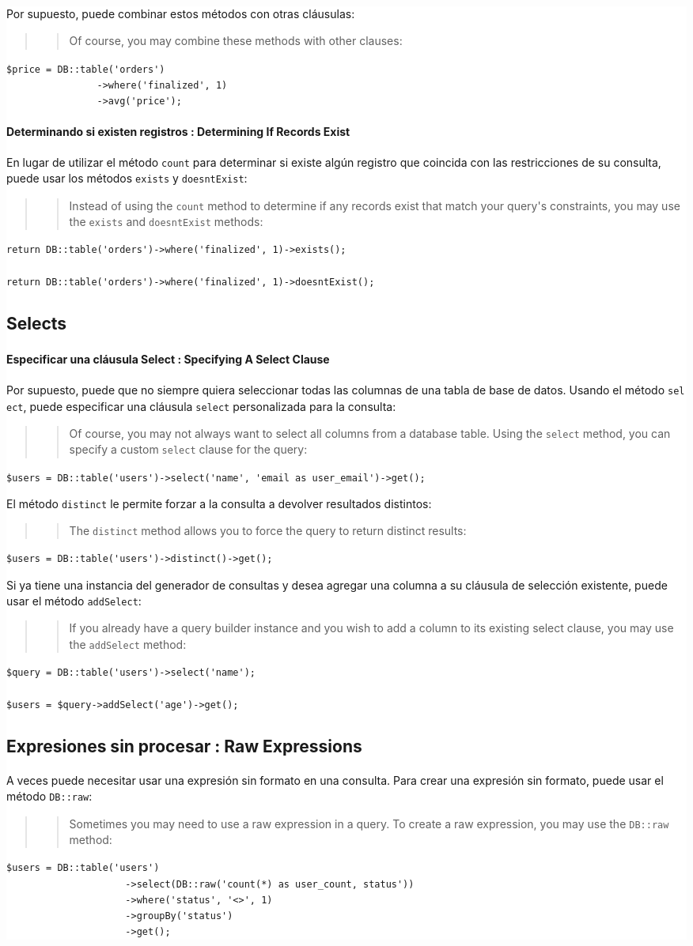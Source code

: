 Por supuesto, puede combinar estos métodos con otras cláusulas:
> > Of course, you may combine these methods with other clauses:

    $price = DB::table('orders')
                    ->where('finalized', 1)
                    ->avg('price');

#### Determinando si existen registros : Determining If Records Exist

En lugar de utilizar el método `count` para determinar si existe algún registro que coincida con las restricciones de su consulta, puede usar los métodos `exists` y `doesntExist`:
> > Instead of using the `count` method to determine if any records exist that match your query's constraints, you may use the `exists` and `doesntExist` methods:

    return DB::table('orders')->where('finalized', 1)->exists();

    return DB::table('orders')->where('finalized', 1)->doesntExist();

<a name="selects"></a>
## Selects

#### Especificar una cláusula Select : Specifying A Select Clause

Por supuesto, puede que no siempre quiera seleccionar todas las columnas de una tabla de base de datos. Usando el método `select`, puede especificar una cláusula `select` personalizada para la consulta:
> > Of course, you may not always want to select all columns from a database table. Using the `select` method, you can specify a custom `select` clause for the query:

    $users = DB::table('users')->select('name', 'email as user_email')->get();

El método `distinct` le permite forzar a la consulta a devolver resultados distintos:
> > The `distinct` method allows you to force the query to return distinct results:

    $users = DB::table('users')->distinct()->get();

Si ya tiene una instancia del generador de consultas y desea agregar una columna a su cláusula de selección existente, puede usar el método `addSelect`:
> > If you already have a query builder instance and you wish to add a column to its existing select clause, you may use the `addSelect` method:

    $query = DB::table('users')->select('name');

    $users = $query->addSelect('age')->get();

<a name="raw-expressions"></a>
## Expresiones sin procesar : Raw Expressions

A veces puede necesitar usar una expresión sin formato en una consulta. Para crear una expresión sin formato, puede usar el método `DB::raw`:
> > Sometimes you may need to use a raw expression in a query. To create a raw expression, you may use the `DB::raw` method:

    $users = DB::table('users')
                         ->select(DB::raw('count(*) as user_count, status'))
                         ->where('status', '<>', 1)
                         ->groupBy('status')
                         ->get();
